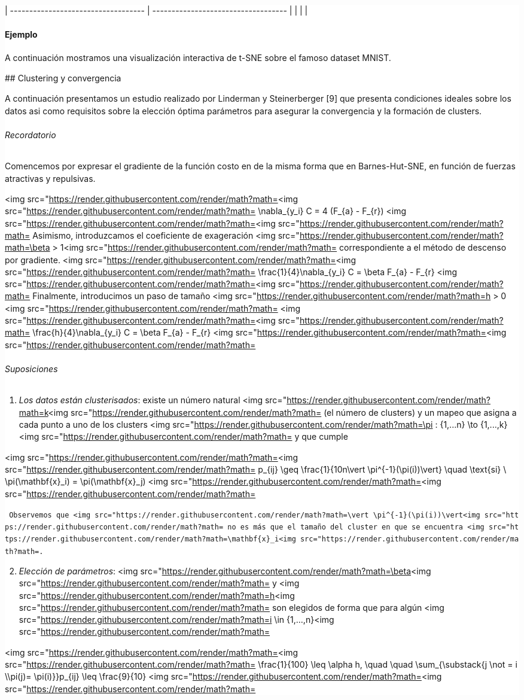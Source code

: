 | ----------------------------------- | ----------------------------------- |
|                                     |                                     |

 #### Ejemplo

 A continuación mostramos una visualización interactiva de t-SNE sobre el famoso dataset MNIST.

 <iframe height=1010, width=1010, src="https://s3-us-west-2.amazonaws.com/mnist-imgs/t-SNE_MNIST.html"></iframe>
 ## Clustering y convergencia

 A continuación presentamos un estudio realizado por Linderman y Steinerberger [9] que presenta condiciones ideales sobre los datos asi como requisitos sobre la elección óptima parámetros para asegurar la convergencia y la formación de clusters.

 ###### Recordatorio

 Comencemos por expresar el gradiente de la función costo en de la misma forma que en Barnes-Hut-SNE, en función de fuerzas atractivas y repulsivas.

 <img src="https://render.githubusercontent.com/render/math?math=<img src="https://render.githubusercontent.com/render/math?math=
 \nabla_{y_i} C = 4 (F_{a} - F_{r})
 <img src="https://render.githubusercontent.com/render/math?math=<img src="https://render.githubusercontent.com/render/math?math=
 Asimismo, introduzcamos el coeficiente de exageración <img src="https://render.githubusercontent.com/render/math?math=\beta > 1<img src="https://render.githubusercontent.com/render/math?math= correspondiente a el método de descenso por gradiente.
 <img src="https://render.githubusercontent.com/render/math?math=<img src="https://render.githubusercontent.com/render/math?math=
 \frac{1}{4}\nabla_{y_i} C = \beta F_{a} - F_{r}
 <img src="https://render.githubusercontent.com/render/math?math=<img src="https://render.githubusercontent.com/render/math?math=
 Finalmente, introducimos un paso de tamaño <img src="https://render.githubusercontent.com/render/math?math=h > 0 <img src="https://render.githubusercontent.com/render/math?math=
 <img src="https://render.githubusercontent.com/render/math?math=<img src="https://render.githubusercontent.com/render/math?math=
 \frac{h}{4}\nabla_{y_i} C = \beta F_{a} - F_{r}
 <img src="https://render.githubusercontent.com/render/math?math=<img src="https://render.githubusercontent.com/render/math?math=

 ###### Suposiciones

 1. *Los datos están clusterisados*: existe un número natural <img src="https://render.githubusercontent.com/render/math?math=k<img src="https://render.githubusercontent.com/render/math?math= (el número de clusters) y un mapeo que asigna a cada punto a uno de los clusters <img src="https://render.githubusercontent.com/render/math?math=\pi : \{1,...n\} \to \{1,...,k\}<img src="https://render.githubusercontent.com/render/math?math=  y que cumple

 <img src="https://render.githubusercontent.com/render/math?math=<img src="https://render.githubusercontent.com/render/math?math=
 p_{ij} \geq \frac{1}{10n\vert \pi^{-1}(\pi(i))\vert} \quad \text{si} \ \pi(\mathbf{x}_i) = \pi(\mathbf{x}_j)
 <img src="https://render.githubusercontent.com/render/math?math=<img src="https://render.githubusercontent.com/render/math?math=

     Observemos que <img src="https://render.githubusercontent.com/render/math?math=\vert \pi^{-1}(\pi(i))\vert<img src="https://render.githubusercontent.com/render/math?math= no es más que el tamaño del cluster en que se encuentra <img src="https://render.githubusercontent.com/render/math?math=\mathbf{x}_i<img src="https://render.githubusercontent.com/render/math?math=.

 2. *Elección de parámetros*: <img src="https://render.githubusercontent.com/render/math?math=\beta<img src="https://render.githubusercontent.com/render/math?math= y <img src="https://render.githubusercontent.com/render/math?math=h<img src="https://render.githubusercontent.com/render/math?math= son elegidos de forma que para algún <img src="https://render.githubusercontent.com/render/math?math=i \in \{1,...,n\}<img src="https://render.githubusercontent.com/render/math?math=

 <img src="https://render.githubusercontent.com/render/math?math=<img src="https://render.githubusercontent.com/render/math?math=
 \frac{1}{100} \leq \alpha h, \quad \quad \sum_{\substack{j \not = i \\\pi(j)= \pi(i)}}p_{ij} \leq \frac{9}{10}
 <img src="https://render.githubusercontent.com/render/math?math=<img src="https://render.githubusercontent.com/render/math?math=


[^1]: En realidad se entrenan pesos <img src="https://render.githubusercontent.com/render/math?math=w_i^{(m)}<img src="https://render.githubusercontent.com/render/math?math= sin restricciones para usar descenso en gradiente, y después basta usar <img src="https://render.githubusercontent.com/render/math?math=\pi_i^{(m)} \propto e^{-w_i^{(m)}}<img src="https://render.githubusercontent.com/render/math?math=.